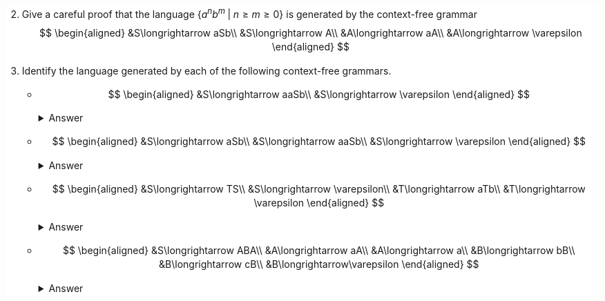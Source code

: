 2. Give a careful proof that the language $\{a^nb^m\;|\; n\ge m\ge 0\}$
is generated by the context-free grammar
$$
    \begin{aligned}
      &S\longrightarrow aSb\\
      &S\longrightarrow A\\
      &A\longrightarrow aA\\
      &A\longrightarrow \varepsilon
    \end{aligned}
$$

1. Identify the language generated by each of the following
context-free grammars.
   * $$
      \begin{aligned}
      &S\longrightarrow aaSb\\
      &S\longrightarrow \varepsilon
      \end{aligned}
     $$
     <details>
       <summary>Answer</summary>

       $\{a^mb^n\;|\; m=2n\}$
     </details>
   * $$
      \begin{aligned}
      &S\longrightarrow aSb\\
      &S\longrightarrow aaSb\\
      &S\longrightarrow \varepsilon
      \end{aligned}
     $$
     <details>
       <summary>Answer</summary>

       $\{a^mb^n\;|\; n\le m\le 2n\}$
     </details>
   * $$
      \begin{aligned}
      &S\longrightarrow TS\\
      &S\longrightarrow \varepsilon\\
      &T\longrightarrow aTb\\
      &T\longrightarrow \varepsilon
      \end{aligned}
     $$
     <details>
       <summary>Answer</summary>

       $\{a^{n_1}b^{n_1}a^{n_2}b^{n_2}\cdots a^{n_k}b^{n_k}\;|\; k\ge 0\land\forall i(n_i\ge 0)\}$
     </details>
   * $$
      \begin{aligned}
      &S\longrightarrow ABA\\
      &A\longrightarrow aA\\
      &A\longrightarrow a\\
      &B\longrightarrow bB\\
      &B\longrightarrow cB\\
      &B\longrightarrow\varepsilon
      \end{aligned}
     $$
     <details>
       <summary>Answer</summary>
